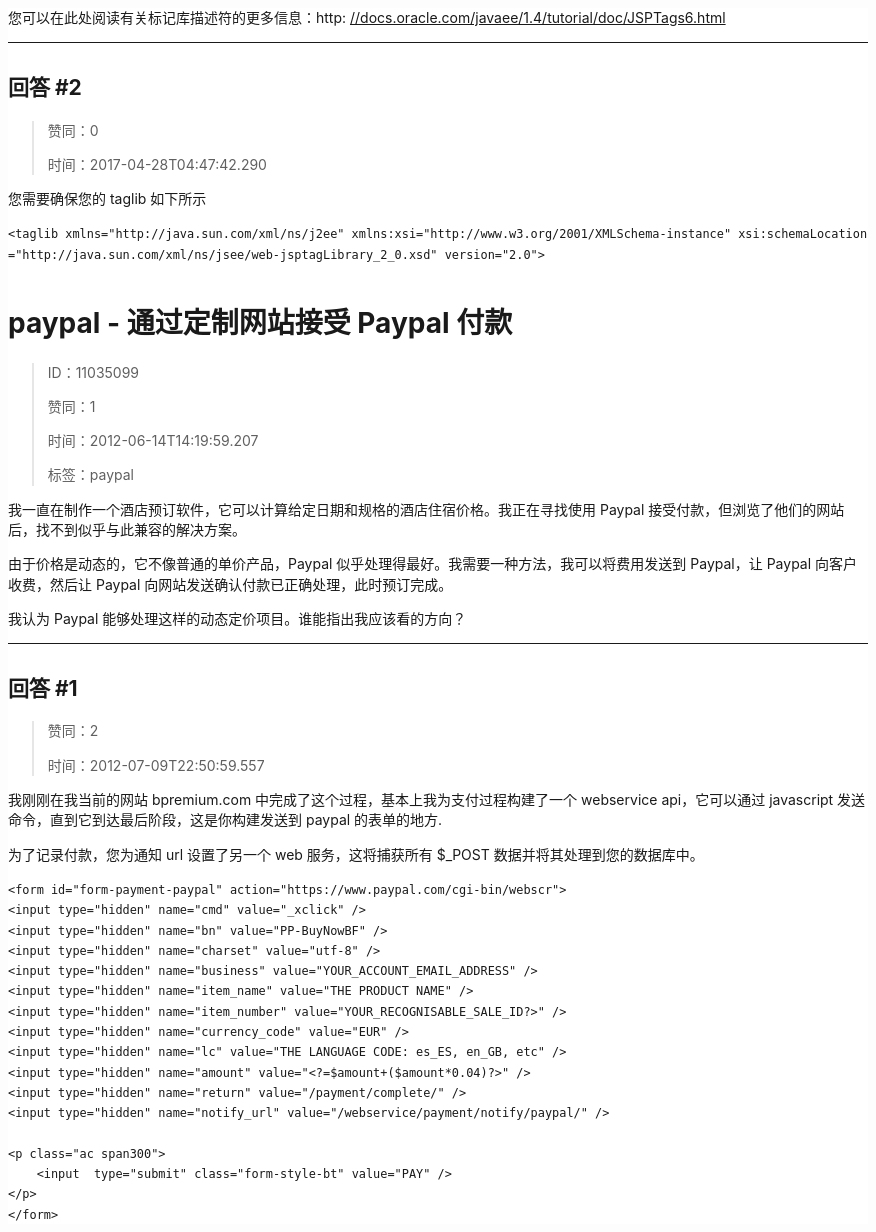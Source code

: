 您可以在此处阅读有关标记库描述符的更多信息：http:
[//docs.oracle.com/javaee/1.4/tutorial/doc/JSPTags6.html](http://docs.oracle.com/javaee/1.4/tutorial/doc/JSPTags6.html)

* * *

## 回答 #2

> 赞同：0
> 
> 时间：2017-04-28T04:47:42.290

您需要确保您的 taglib 如下所示

`<taglib xmlns="http://java.sun.com/xml/ns/j2ee" xmlns:xsi="http://www.w3.org/2001/XMLSchema-instance" xsi:schemaLocation="http://java.sun.com/xml/ns/jsee/web-jsptagLibrary_2_0.xsd" version="2.0">`

# paypal - 通过定制网站接受 Paypal 付款

> ID：11035099
> 
> 赞同：1
> 
> 时间：2012-06-14T14:19:59.207
> 
> 标签：paypal

我一直在制作一个酒店预订软件，它可以计算给定日期和规格的酒店住宿价格。我正在寻找使用 Paypal 接受付款，但浏览了他们的网站后，找不到似乎与此兼容的解决方案。

由于价格是动态的，它不像普通的单价产品，Paypal 似乎处理得最好。我需要一种方法，我可以将费用发送到 Paypal，让 Paypal 向客户收费，然后让 Paypal 向网站发送确认付款已正确处理，此时预订完成。

我认为 Paypal 能够处理这样的动态定价项目。谁能指出我应该看的方向？

* * *

## 回答 #1

> 赞同：2
> 
> 时间：2012-07-09T22:50:59.557

我刚刚在我当前的网站 bpremium.com 中完成了这个过程，基本上我为支付过程构建了一个 webservice api，它可以通过 javascript 发送命令，直到它到达最后阶段，这是你构建发送到 paypal 的表单的地方.

为了记录付款，您为通知 url 设置了另一个 web 服务，这将捕获所有 $_POST 数据并将其处理到您的数据库中。

```
<form id="form-payment-paypal" action="https://www.paypal.com/cgi-bin/webscr">
<input type="hidden" name="cmd" value="_xclick" />
<input type="hidden" name="bn" value="PP-BuyNowBF" />
<input type="hidden" name="charset" value="utf-8" />
<input type="hidden" name="business" value="YOUR_ACCOUNT_EMAIL_ADDRESS" />
<input type="hidden" name="item_name" value="THE PRODUCT NAME" />
<input type="hidden" name="item_number" value="YOUR_RECOGNISABLE_SALE_ID?>" />
<input type="hidden" name="currency_code" value="EUR" />
<input type="hidden" name="lc" value="THE LANGUAGE CODE: es_ES, en_GB, etc" />
<input type="hidden" name="amount" value="<?=$amount+($amount*0.04)?>" />
<input type="hidden" name="return" value="/payment/complete/" />
<input type="hidden" name="notify_url" value="/webservice/payment/notify/paypal/" />

<p class="ac span300">
    <input  type="submit" class="form-style-bt" value="PAY" />
</p>
</form> 
```
